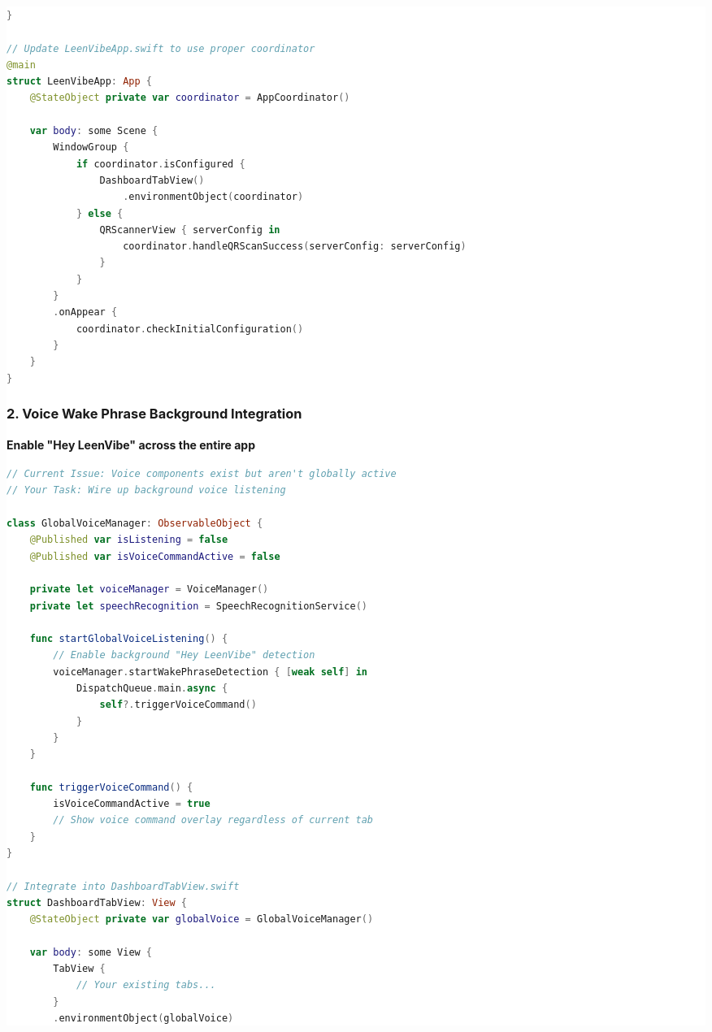 ```swift
}

// Update LeenVibeApp.swift to use proper coordinator
@main
struct LeenVibeApp: App {
    @StateObject private var coordinator = AppCoordinator()
    
    var body: some Scene {
        WindowGroup {
            if coordinator.isConfigured {
                DashboardTabView()
                    .environmentObject(coordinator)
            } else {
                QRScannerView { serverConfig in
                    coordinator.handleQRScanSuccess(serverConfig: serverConfig)
                }
            }
        }
        .onAppear {
            coordinator.checkInitialConfiguration()
        }
    }
}
```

### 2. Voice Wake Phrase Background Integration
**Enable "Hey LeenVibe" across the entire app**

```swift
// Current Issue: Voice components exist but aren't globally active
// Your Task: Wire up background voice listening

class GlobalVoiceManager: ObservableObject {
    @Published var isListening = false
    @Published var isVoiceCommandActive = false
    
    private let voiceManager = VoiceManager()
    private let speechRecognition = SpeechRecognitionService()
    
    func startGlobalVoiceListening() {
        // Enable background "Hey LeenVibe" detection
        voiceManager.startWakePhraseDetection { [weak self] in
            DispatchQueue.main.async {
                self?.triggerVoiceCommand()
            }
        }
    }
    
    func triggerVoiceCommand() {
        isVoiceCommandActive = true
        // Show voice command overlay regardless of current tab
    }
}

// Integrate into DashboardTabView.swift
struct DashboardTabView: View {
    @StateObject private var globalVoice = GlobalVoiceManager()
    
    var body: some View {
        TabView {
            // Your existing tabs...
        }
        .environmentObject(globalVoice)
```